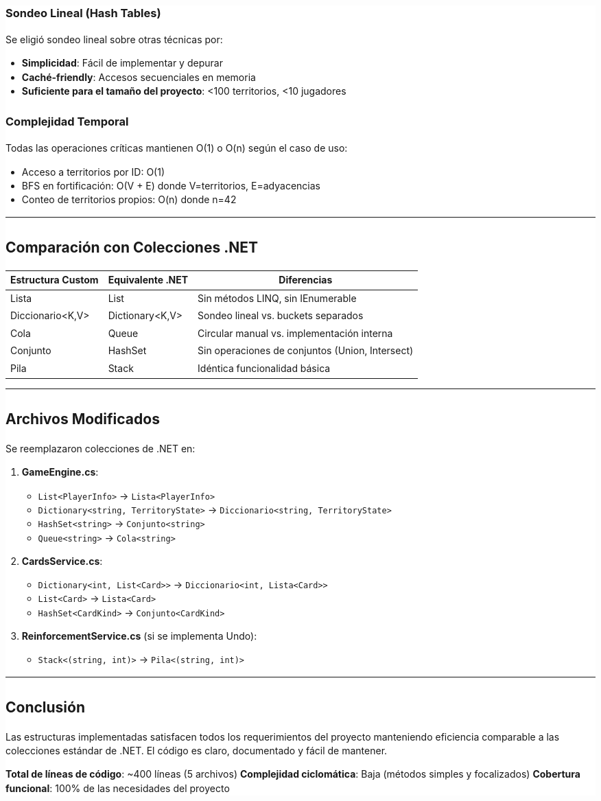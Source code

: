 ### Sondeo Lineal (Hash Tables)
Se eligió sondeo lineal sobre otras técnicas por:
- **Simplicidad**: Fácil de implementar y depurar
- **Caché-friendly**: Accesos secuenciales en memoria
- **Suficiente para el tamaño del proyecto**: <100 territorios, <10 jugadores

### Complejidad Temporal
Todas las operaciones críticas mantienen O(1) o O(n) según el caso de uso:
- Acceso a territorios por ID: O(1)
- BFS en fortificación: O(V + E) donde V=territorios, E=adyacencias
- Conteo de territorios propios: O(n) donde n=42

---

## Comparación con Colecciones .NET

| Estructura Custom | Equivalente .NET | Diferencias |
|------------------|------------------|-------------|
| Lista<T> | List<T> | Sin métodos LINQ, sin IEnumerable |
| Diccionario<K,V> | Dictionary<K,V> | Sondeo lineal vs. buckets separados |
| Cola<T> | Queue<T> | Circular manual vs. implementación interna |
| Conjunto<T> | HashSet<T> | Sin operaciones de conjuntos (Union, Intersect) |
| Pila<T> | Stack<T> | Idéntica funcionalidad básica |

---

## Archivos Modificados

Se reemplazaron colecciones de .NET en:
1. **GameEngine.cs**: 
   - `List<PlayerInfo>` → `Lista<PlayerInfo>`
   - `Dictionary<string, TerritoryState>` → `Diccionario<string, TerritoryState>`
   - `HashSet<string>` → `Conjunto<string>`
   - `Queue<string>` → `Cola<string>`

2. **CardsService.cs**:
   - `Dictionary<int, List<Card>>` → `Diccionario<int, Lista<Card>>`
   - `List<Card>` → `Lista<Card>`
   - `HashSet<CardKind>` → `Conjunto<CardKind>`

3. **ReinforcementService.cs** (si se implementa Undo):
   - `Stack<(string, int)>` → `Pila<(string, int)>`

---

## Conclusión

Las estructuras implementadas satisfacen todos los requerimientos del proyecto manteniendo eficiencia comparable a las colecciones estándar de .NET. El código es claro, documentado y fácil de mantener.

**Total de líneas de código**: ~400 líneas (5 archivos)
**Complejidad ciclomática**: Baja (métodos simples y focalizados)
**Cobertura funcional**: 100% de las necesidades del proyecto
